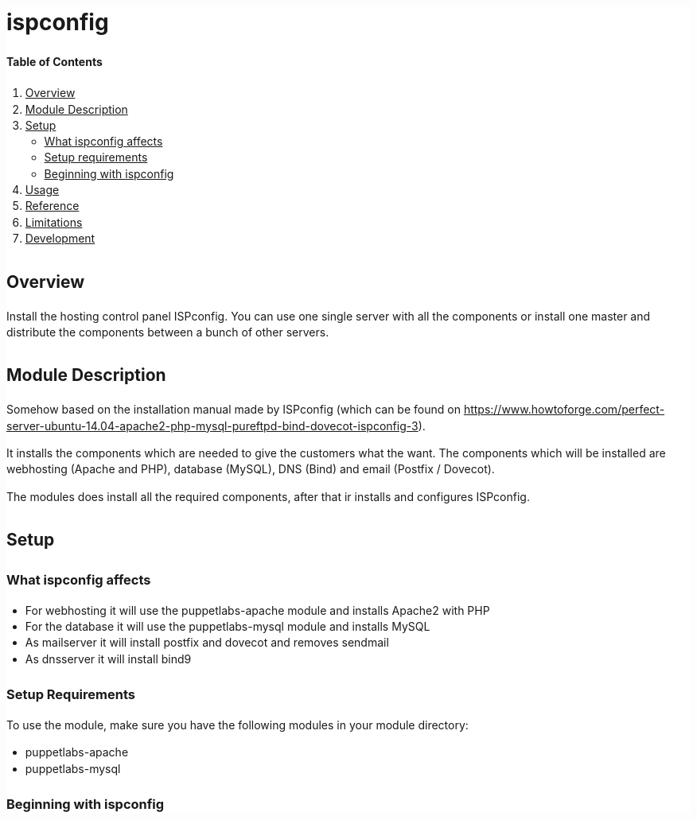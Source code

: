 # ispconfig

#### Table of Contents

1. [Overview](#overview)
2. [Module Description](#module-description)
3. [Setup](#setup)
    * [What ispconfig affects](#what-ispconfig-affects)
    * [Setup requirements](#setup-requirements)
    * [Beginning with ispconfig](#beginning-with-ispconfig)
4. [Usage](#usage)
5. [Reference](#reference)
5. [Limitations](#limitations)
6. [Development](#development)

## Overview

Install the hosting control panel ISPconfig. You can use one single server with
all the components or install one master and distribute the components between
a bunch of other servers.

## Module Description

Somehow based on the installation manual made by ISPconfig (which can be found on
https://www.howtoforge.com/perfect-server-ubuntu-14.04-apache2-php-mysql-pureftpd-bind-dovecot-ispconfig-3).

It installs the components which are needed to give the customers what the want.
The components which will be installed are webhosting (Apache and PHP), database
(MySQL), DNS (Bind) and email (Postfix / Dovecot).

The modules does install all the required components, after that ir installs and 
configures ISPconfig.

## Setup

### What ispconfig affects

* For webhosting it will use the puppetlabs-apache module and installs Apache2 with PHP
* For the database it will use the puppetlabs-mysql module and installs MySQL
* As mailserver it will install postfix and dovecot and removes sendmail
* As dnsserver it will install bind9

### Setup Requirements

To use the module, make sure you have the following modules in your module directory:
* puppetlabs-apache
* puppetlabs-mysql

### Beginning with ispconfig
